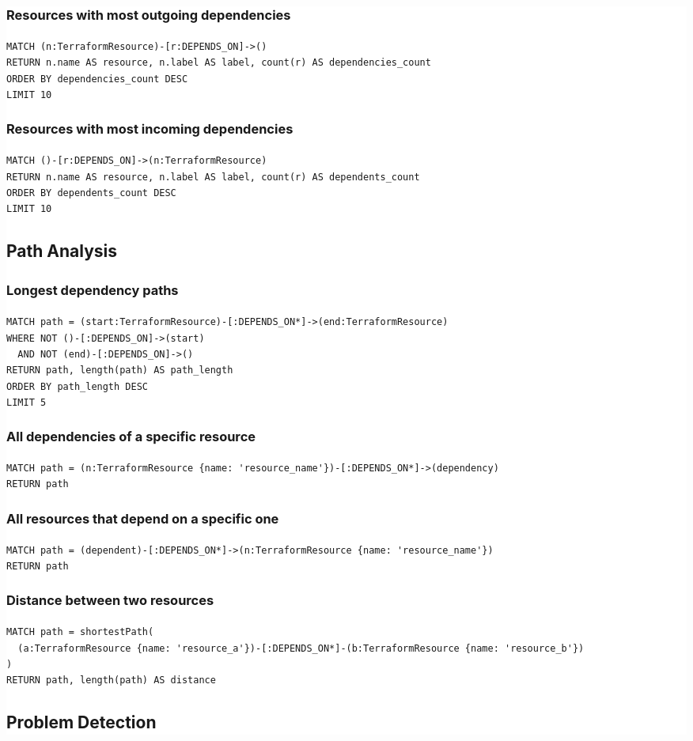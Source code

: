 ### Resources with most outgoing dependencies
```cypher
MATCH (n:TerraformResource)-[r:DEPENDS_ON]->()
RETURN n.name AS resource, n.label AS label, count(r) AS dependencies_count
ORDER BY dependencies_count DESC
LIMIT 10
```

### Resources with most incoming dependencies
```cypher
MATCH ()-[r:DEPENDS_ON]->(n:TerraformResource)
RETURN n.name AS resource, n.label AS label, count(r) AS dependents_count
ORDER BY dependents_count DESC
LIMIT 10
```

## Path Analysis

### Longest dependency paths
```cypher
MATCH path = (start:TerraformResource)-[:DEPENDS_ON*]->(end:TerraformResource)
WHERE NOT ()-[:DEPENDS_ON]->(start)
  AND NOT (end)-[:DEPENDS_ON]->()
RETURN path, length(path) AS path_length
ORDER BY path_length DESC
LIMIT 5
```

### All dependencies of a specific resource
```cypher
MATCH path = (n:TerraformResource {name: 'resource_name'})-[:DEPENDS_ON*]->(dependency)
RETURN path
```

### All resources that depend on a specific one
```cypher
MATCH path = (dependent)-[:DEPENDS_ON*]->(n:TerraformResource {name: 'resource_name'})
RETURN path
```

### Distance between two resources
```cypher
MATCH path = shortestPath(
  (a:TerraformResource {name: 'resource_a'})-[:DEPENDS_ON*]-(b:TerraformResource {name: 'resource_b'})
)
RETURN path, length(path) AS distance
```

## Problem Detection
